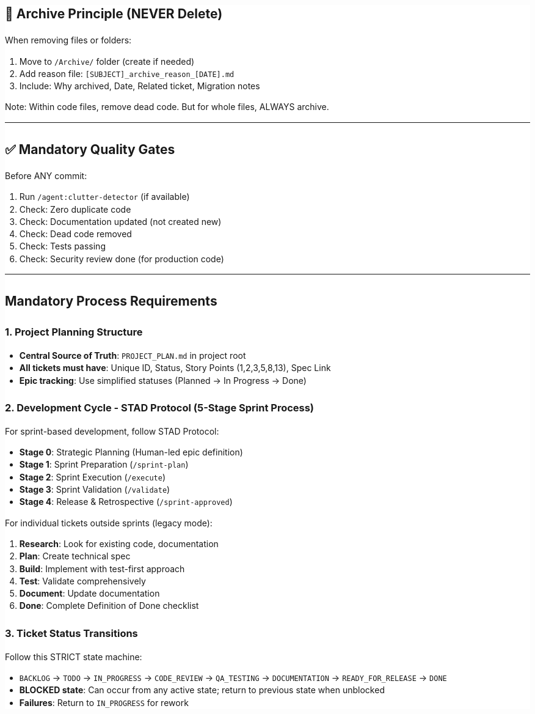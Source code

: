 
## 📁 Archive Principle (NEVER Delete)

When removing files or folders:
1. Move to `/Archive/` folder (create if needed)
2. Add reason file: `[SUBJECT]_archive_reason_[DATE].md`
3. Include: Why archived, Date, Related ticket, Migration notes

Note: Within code files, remove dead code. But for whole files, ALWAYS archive.

---

## ✅ Mandatory Quality Gates

Before ANY commit:
1. Run `/agent:clutter-detector` (if available)
2. Check: Zero duplicate code
3. Check: Documentation updated (not created new)
4. Check: Dead code removed
5. Check: Tests passing
6. Check: Security review done (for production code)

---

## Mandatory Process Requirements

### 1. Project Planning Structure
- **Central Source of Truth**: `PROJECT_PLAN.md` in project root
- **All tickets must have**: Unique ID, Status, Story Points (1,2,3,5,8,13), Spec Link
- **Epic tracking**: Use simplified statuses (Planned → In Progress → Done)

### 2. Development Cycle - STAD Protocol (5-Stage Sprint Process)
For sprint-based development, follow STAD Protocol:
- **Stage 0**: Strategic Planning (Human-led epic definition)
- **Stage 1**: Sprint Preparation (`/sprint-plan`)
- **Stage 2**: Sprint Execution (`/execute`)
- **Stage 3**: Sprint Validation (`/validate`)
- **Stage 4**: Release & Retrospective (`/sprint-approved`)

For individual tickets outside sprints (legacy mode):
1. **Research**: Look for existing code, documentation
2. **Plan**: Create technical spec
3. **Build**: Implement with test-first approach
4. **Test**: Validate comprehensively
5. **Document**: Update documentation
6. **Done**: Complete Definition of Done checklist

### 3. Ticket Status Transitions
Follow this STRICT state machine:
- `BACKLOG` → `TODO` → `IN_PROGRESS` → `CODE_REVIEW` → `QA_TESTING` → `DOCUMENTATION` → `READY_FOR_RELEASE` → `DONE`
- **BLOCKED state**: Can occur from any active state; return to previous state when unblocked
- **Failures**: Return to `IN_PROGRESS` for rework
